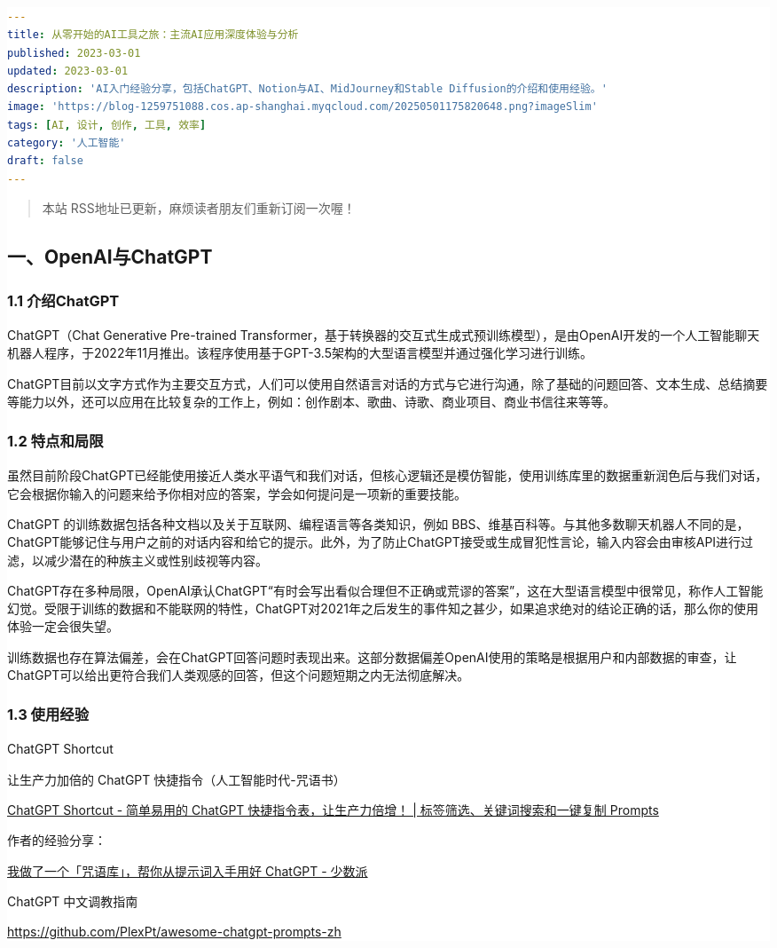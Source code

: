 ```yaml
---
title: 从零开始的AI工具之旅：主流AI应用深度体验与分析
published: 2023-03-01
updated: 2023-03-01
description: 'AI入门经验分享，包括ChatGPT、Notion与AI、MidJourney和Stable Diffusion的介绍和使用经验。'
image: 'https://blog-1259751088.cos.ap-shanghai.myqcloud.com/20250501175820648.png?imageSlim'
tags: [AI, 设计, 创作, 工具, 效率]
category: '人工智能'
draft: false
---
```


> 本站 RSS地址已更新，麻烦读者朋友们重新订阅一次喔！

## 一、OpenAI与ChatGPT

### 1.1 介绍ChatGPT

ChatGPT（Chat Generative Pre-trained Transformer，基于转换器的交互式生成式预训练模型），是由OpenAI开发的一个人工智能聊天机器人程序，于2022年11月推出。该程序使用基于GPT-3.5架构的大型语言模型并通过强化学习进行训练。

ChatGPT目前以文字方式作为主要交互方式，人们可以使用自然语言对话的方式与它进行沟通，除了基础的问题回答、文本生成、总结摘要等能力以外，还可以应用在比较复杂的工作上，例如：创作剧本、歌曲、诗歌、商业项目、商业书信往来等等。

### 1.2 特点和局限

虽然目前阶段ChatGPT已经能使用接近人类水平语气和我们对话，但核心逻辑还是模仿智能，使用训练库里的数据重新润色后与我们对话，它会根据你输入的问题来给予你相对应的答案，学会如何提问是一项新的重要技能。

ChatGPT 的训练数据包括各种文档以及关于互联网、编程语言等各类知识，例如 BBS、维基百科等。与其他多数聊天机器人不同的是，ChatGPT能够记住与用户之前的对话内容和给它的提示。此外，为了防止ChatGPT接受或生成冒犯性言论，输入内容会由审核API进行过滤，以减少潜在的种族主义或性别歧视等内容。

ChatGPT存在多种局限，OpenAI承认ChatGPT“有时会写出看似合理但不正确或荒谬的答案”，这在大型语言模型中很常见，称作人工智能幻觉。受限于训练的数据和不能联网的特性，ChatGPT对2021年之后发生的事件知之甚少，如果追求绝对的结论正确的话，那么你的使用体验一定会很失望。

训练数据也存在算法偏差，会在ChatGPT回答问题时表现出来。这部分数据偏差OpenAI使用的策略是根据用户和内部数据的审查，让ChatGPT可以给出更符合我们人类观感的回答，但这个问题短期之内无法彻底解决。

### 1.3 使用经验

ChatGPT Shortcut

让生产力加倍的 ChatGPT 快捷指令（人工智能时代-咒语书）

[ChatGPT Shortcut - 简单易用的 ChatGPT 快捷指令表，让生产力倍增！ | 标签筛选、关键词搜索和一键复制 Prompts](https://newzone.top/chatgpt/)

作者的经验分享：

[我做了一个「咒语库」，帮你从提示词入手用好 ChatGPT - 少数派](https://sspai.com/post/78581)

ChatGPT 中文调教指南

https://github.com/PlexPt/awesome-chatgpt-prompts-zh
